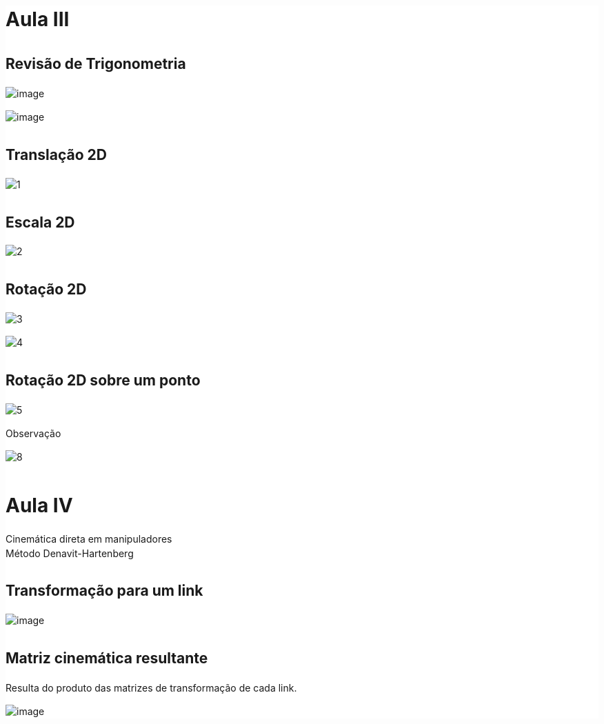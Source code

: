 # Aula III

## Revisão de Trigonometria

![image](https://github.com/user-attachments/assets/5efadd2c-06ba-48b7-9a1d-bb6a70763711)

![image](https://github.com/user-attachments/assets/2a803a52-636a-4199-9a85-ff416846fbaf)

## Translação 2D

![1](https://github.com/user-attachments/assets/204ce691-e10f-4388-9de6-73f690b79434)

## Escala 2D

![2](https://github.com/user-attachments/assets/ac46a1a5-a240-4e80-90e3-b409ed972434)

## Rotação 2D

![3](https://github.com/user-attachments/assets/25dcb628-a1cb-441c-9a54-5dceb22cac4e)

![4](https://github.com/user-attachments/assets/702d3772-2ea1-4650-bdd9-3b52c2cc01c3)

## Rotação 2D sobre um ponto

![5](https://github.com/user-attachments/assets/0f0d4952-e99a-41d2-b0e5-f2f5636d8234)

Observação

![8](https://github.com/user-attachments/assets/9cebb468-89e7-4a4f-b4f4-37ad0bc62bdd)

# Aula IV

Cinemática direta em manipuladores  
Método Denavit-Hartenberg  

## Transformação para um link

![image](https://github.com/user-attachments/assets/7d0defa5-c876-4a25-a6b7-8e2ce1eb0ac2)

## Matriz cinemática resultante

Resulta do produto das matrizes de transformação de cada link.

![image](https://github.com/user-attachments/assets/43feece2-0faa-463a-b685-f4dc3a0e9898)
